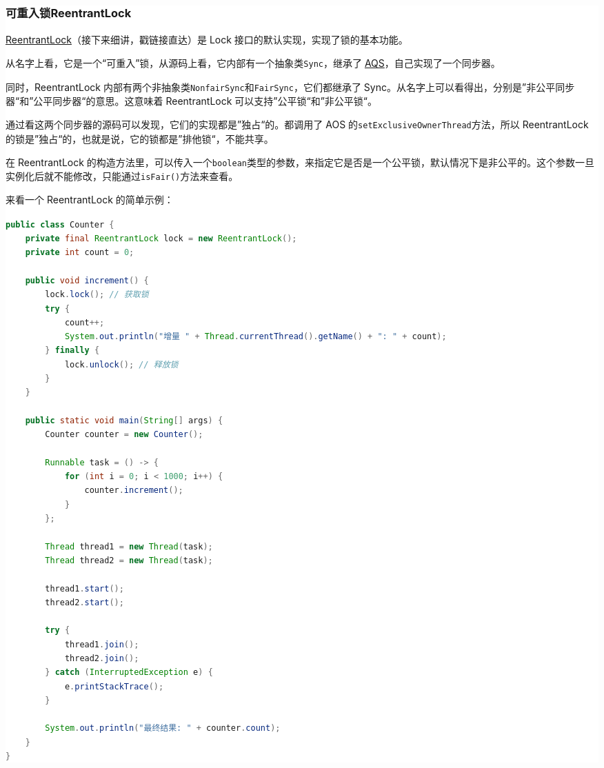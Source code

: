### 可重入锁ReentrantLock

[ReentrantLock](https://javabetter.cn/thread/reentrantLock.html)（接下来细讲，戳链接直达）是 Lock 接口的默认实现，实现了锁的基本功能。

从名字上看，它是一个“可重入”锁，从源码上看，它内部有一个抽象类`Sync`，继承了 [AQS](https://javabetter.cn/thread/aqs.html)，自己实现了一个同步器。

同时，ReentrantLock 内部有两个非抽象类`NonfairSync`和`FairSync`，它们都继承了 Sync。从名字上可以看得出，分别是”非公平同步器“和”公平同步器“的意思。这意味着 ReentrantLock 可以支持”公平锁“和”非公平锁“。

通过看这两个同步器的源码可以发现，它们的实现都是”独占“的。都调用了 AOS 的`setExclusiveOwnerThread`方法，所以 ReentrantLock 的锁是”独占“的，也就是说，它的锁都是”排他锁“，不能共享。

在 ReentrantLock 的构造方法里，可以传入一个`boolean`类型的参数，来指定它是否是一个公平锁，默认情况下是非公平的。这个参数一旦实例化后就不能修改，只能通过`isFair()`方法来查看。

来看一个 ReentrantLock 的简单示例：

```java
public class Counter {
    private final ReentrantLock lock = new ReentrantLock();
    private int count = 0;

    public void increment() {
        lock.lock(); // 获取锁
        try {
            count++;
            System.out.println("增量 " + Thread.currentThread().getName() + ": " + count);
        } finally {
            lock.unlock(); // 释放锁
        }
    }

    public static void main(String[] args) {
        Counter counter = new Counter();

        Runnable task = () -> {
            for (int i = 0; i < 1000; i++) {
                counter.increment();
            }
        };

        Thread thread1 = new Thread(task);
        Thread thread2 = new Thread(task);

        thread1.start();
        thread2.start();

        try {
            thread1.join();
            thread2.join();
        } catch (InterruptedException e) {
            e.printStackTrace();
        }

        System.out.println("最终结果: " + counter.count);
    }
}
```
